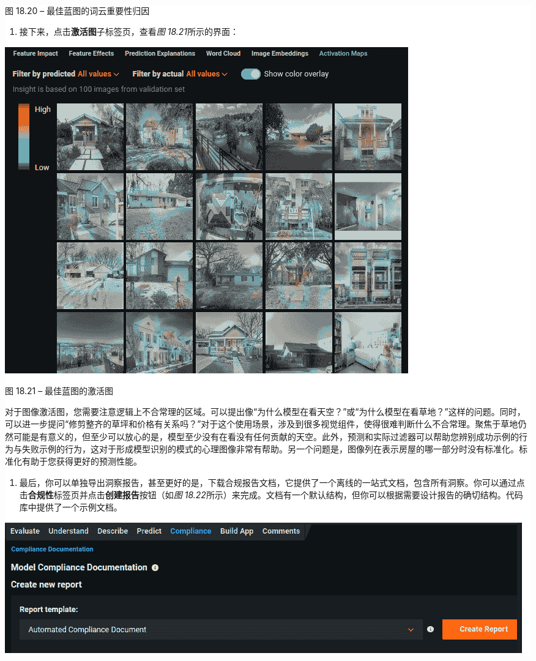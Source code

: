 图 18.20 – 最佳蓝图的词云重要性归因

1.  接下来，点击**激活图**子标签页，查看*图 18.21*所示的界面：

![图 18.21 – 最佳蓝图的激活图](img/B18187_18_21.jpg)

图 18.21 – 最佳蓝图的激活图

对于图像激活图，您需要注意逻辑上不合常理的区域。可以提出像“为什么模型在看天空？”或“为什么模型在看草地？”这样的问题。同时，可以进一步提问“修剪整齐的草坪和价格有关系吗？”对于这个使用场景，涉及到很多视觉组件，使得很难判断什么不合常理。聚焦于草地仍然可能是有意义的，但至少可以放心的是，模型至少没有在看没有任何贡献的天空。此外，预测和实际过滤器可以帮助您辨别成功示例的行为与失败示例的行为，这对于形成模型识别的模式的心理图像非常有帮助。另一个问题是，图像列在表示房屋的哪一部分时没有标准化。标准化有助于您获得更好的预测性能。

1.  最后，你可以单独导出洞察报告，甚至更好的是，下载合规报告文档，它提供了一个离线的一站式文档，包含所有洞察。你可以通过点击**合规性**标签页并点击**创建报告**按钮（如*图 18.22*所示）来完成。文档有一个默认结构，但你可以根据需要设计报告的确切结构。代码库中提供了一个示例文档。

![图 18.22 – 蓝图下的模型合规文档界面](img/B18187_18_22.jpg)
